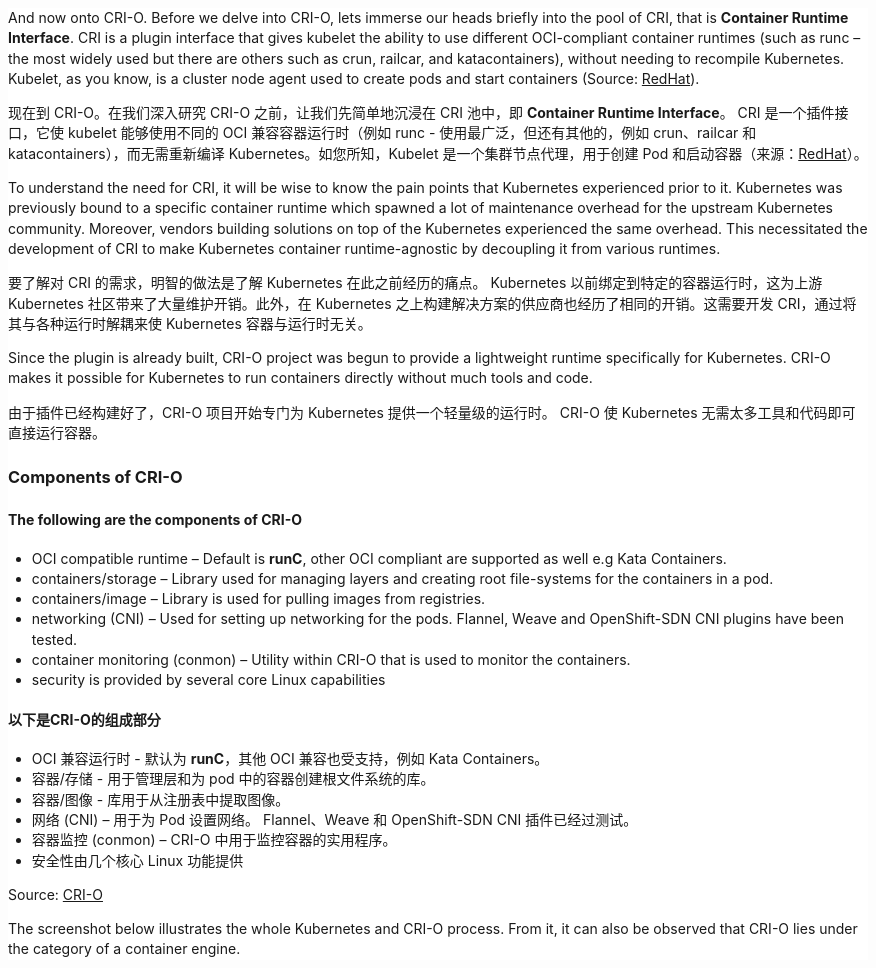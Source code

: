 And now onto CRI-O. Before we delve into CRI-O, lets immerse our heads briefly into the pool of CRI, that is **Container Runtime Interface**. CRI is a plugin interface that gives kubelet the ability to use  different OCI-compliant container runtimes (such as runc – the most  widely used but there are others such as crun, railcar, and  katacontainers), without needing to recompile Kubernetes. Kubelet, as  you know, is a cluster node agent used to create pods and start  containers (Source: [RedHat](https://www.redhat.com/en/blog/introducing-cri-o-10)).

现在到 CRI-O。在我们深入研究 CRI-O 之前，让我们先简单地沉浸在 CRI 池中，即 **Container Runtime Interface**。 CRI 是一个插件接口，它使 kubelet 能够使用不同的 OCI 兼容容器运行时（例如 runc - 使用最广泛，但还有其他的，例如 crun、railcar 和 katacontainers），而无需重新编译 Kubernetes。如您所知，Kubelet 是一个集群节点代理，用于创建 Pod 和启动容器（来源：[RedHat](https://www.redhat.com/en/blog/introducing-cri-o-10)）。

To understand the need for CRI, it will be wise to know the pain points  that Kubernetes experienced prior to it. Kubernetes was previously bound to a specific container runtime which spawned a lot of maintenance  overhead for the upstream Kubernetes community. Moreover, vendors  building solutions on top of the Kubernetes experienced the same  overhead. This necessitated the development of CRI to make Kubernetes  container runtime-agnostic by decoupling it from various runtimes.

要了解对 CRI 的需求，明智的做法是了解 Kubernetes 在此之前经历的痛点。 Kubernetes 以前绑定到特定的容器运行时，这为上游 Kubernetes 社区带来了大量维护开销。此外，在 Kubernetes 之上构建解决方案的供应商也经历了相同的开销。这需要开发 CRI，通过将其与各种运行时解耦来使 Kubernetes 容器与运行时无关。

Since the plugin is already built, CRI-O project was begun to provide a  lightweight runtime specifically for Kubernetes. CRI-O makes it possible for Kubernetes to run containers directly without much tools and code.

由于插件已经构建好了，CRI-O 项目开始专门为 Kubernetes 提供一个轻量级的运行时。 CRI-O 使 Kubernetes 无需太多工具和代码即可直接运行容器。

### Components of CRI-O

#### The following are the components of CRI-O

- OCI compatible runtime – Default is **runC**, other OCI compliant are supported as well e.g Kata Containers.
 - containers/storage – Library used for managing layers and creating root file-systems for the containers in a pod.
 - containers/image – Library is used for pulling images from registries.
 - networking (CNI) – Used for setting up networking for the pods. Flannel, Weave and OpenShift-SDN CNI plugins have been tested.
 - container monitoring (conmon) – Utility within CRI-O that is used to monitor the containers.
 - security is provided by several core Linux capabilities

#### 以下是CRI-O的组成部分

- OCI 兼容运行时 - 默认为 **runC**，其他 OCI 兼容也受支持，例如 Kata Containers。
- 容器/存储 - 用于管理层和为 pod 中的容器创建根文件系统的库。
- 容器/图像 - 库用于从注册表中提取图像。
- 网络 (CNI) – 用于为 Pod 设置网络。 Flannel、Weave 和 OpenShift-SDN CNI 插件已经过测试。
- 容器监控 (conmon) – CRI-O 中用于监控容器的实用程序。
- 安全性由几个核心 Linux 功能提供

Source: [CRI-O](https://cri-o.io/)

The screenshot below illustrates the whole Kubernetes and CRI-O process. From it, it can also be observed that CRI-O lies under the category of a container engine.
